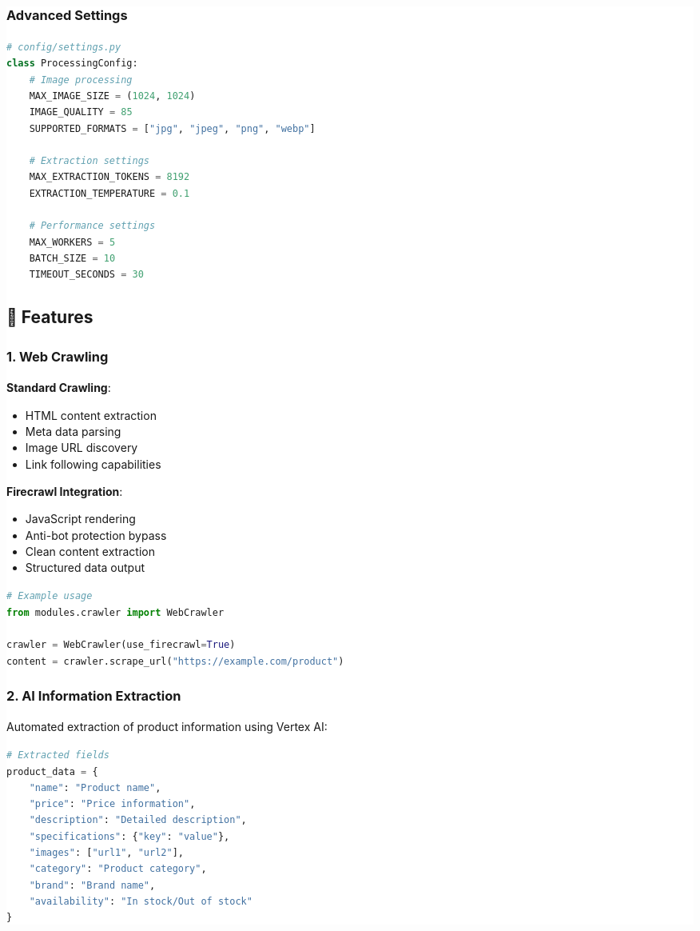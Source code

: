 ### Advanced Settings

```python
# config/settings.py
class ProcessingConfig:
    # Image processing
    MAX_IMAGE_SIZE = (1024, 1024)
    IMAGE_QUALITY = 85
    SUPPORTED_FORMATS = ["jpg", "jpeg", "png", "webp"]
    
    # Extraction settings
    MAX_EXTRACTION_TOKENS = 8192
    EXTRACTION_TEMPERATURE = 0.1
    
    # Performance settings
    MAX_WORKERS = 5
    BATCH_SIZE = 10
    TIMEOUT_SECONDS = 30
```

## 🌟 Features

### 1. Web Crawling

**Standard Crawling**:
- HTML content extraction
- Meta data parsing
- Image URL discovery
- Link following capabilities

**Firecrawl Integration**:
- JavaScript rendering
- Anti-bot protection bypass
- Clean content extraction
- Structured data output

```python
# Example usage
from modules.crawler import WebCrawler

crawler = WebCrawler(use_firecrawl=True)
content = crawler.scrape_url("https://example.com/product")
```

### 2. AI Information Extraction

Automated extraction of product information using Vertex AI:

```python
# Extracted fields
product_data = {
    "name": "Product name",
    "price": "Price information",
    "description": "Detailed description",
    "specifications": {"key": "value"},
    "images": ["url1", "url2"],
    "category": "Product category",
    "brand": "Brand name",
    "availability": "In stock/Out of stock"
}
```
